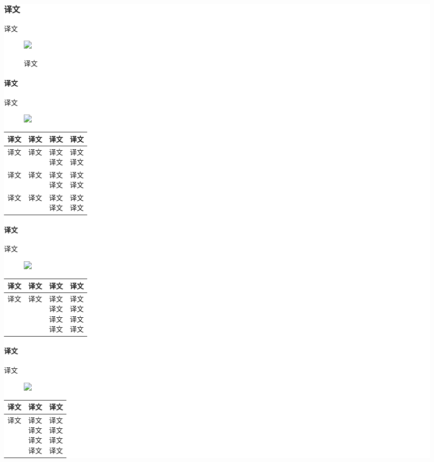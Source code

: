 [en]: <> (Shrine Material Theme)
### 译文

[en]: <> (This retail app’s buttons have been customized using Material Theming. Areas of customization include color, typography, and shape.)
译文

<figure>

![]({assets_path}/components/buttons/button-shrine-ahero.png)

<figcaption>

[en]: <> (Shrine’s customized buttons)
译文

</figcaption></figure>

[en]: <> (Color)
#### 译文

[en]: <> (Shrine’s buttons uses custom color on three elements: the container, icon, and text.)
译文

<figure>

![]({assets_path}/components/buttons/button-shrine-color.png)

</figure>

[en]: <> (Element      | Category      | Attribute          | Value)
[en]: <> (---------    |----------     |---------           |------)
[en]: <> (Container    | Primary       | Color<br>Opacity   | #FEDBD0<br>100%)
[en]: <> (Icon         | On Primary    | Color<br>Opacity   | #442C2E<br>100%)
[en]: <> (Text         | On Primary    | Color<br>Opacity   | #442C2E<br>100%)

译文     | 译文     | 译文         | 译文
--------|----------|----------   |-----------
译文     | 译文     | 译文<br>译文  | 译文<br>译文
译文     | 译文     | 译文<br>译文  | 译文<br>译文
译文     | 译文     | 译文<br>译文  | 译文<br>译文

[en]: <> (Typography)
#### 译文

[en]: <> (Shrine’s buttons use custom typography for the button text.)
译文

<figure>

![]({assets_path}/components/buttons/button-shrine-type.png)

</figure>

[en]: <> (Element     |Category      | Attribute                          | Value)
[en]: <> (---------   |-----------   |---------                           |------)
[en]: <> (Text        | Button       | Typeface<br>Font<br>Size<br>Case   | Rubik<br>Medium<br>14<br>All caps)

译文     |译文     | 译文                        | 译文
--------|-------- |----------                  |-----------
译文     |译文     | 译文<br>译文<br>译文<br>译文  | 译文<br>译文<br>译文<br>译文

[en]: <> (Shape)
#### 译文

[en]: <> (Shrine’s button containers have custom corner shapes.)
译文

<figure>

![]({assets_path}/components/buttons/button-shrine-shape.png)

</figure>

[en]: <> (Element     | Attribute                                                                          | Value)
[en]: <> (---------   |---------                                                                           |------)
[en]: <> (Container   | Top left corner<br>Top right corner<br>Bottom right corner<br>Bottom left corner   | Cut 8dp<br>Cut 8dp<br>Cut 8dp<br>Cut 8dp)

译文     | 译文                        | 译文
--------|----------                  |-----------
译文     | 译文<br>译文<br>译文<br>译文  | 译文<br>译文<br>译文<br>译文


[en]: <> (Buttons)
[en]: <> (Buttons allow users to take actions, and make choices, with a single tap.)
[en]: <> (Usage)
[en]: <> (Anatomy)
[en]: <> (Hierarchy and placement)
[en]: <> (Text button)
[en]: <> (Outlined button)
[en]: <> (Contained button)
[en]: <> (Toggle button)
[en]: <> (Theming)
[en]: <> (Specs)
[en]: <> (Usage)
[en]: <> (Buttons communicate actions that users can take. They are typically placed throughout your UI, in places like:)
[en]: <> (Dialogs)
[en]: <> (Modal windows)
[en]: <> (Forms)
[en]: <> (Cards)
[en]: <> (Toolbars)
[en]: <> (Principles)
[en]: <> (Identifiable)
[en]: <> (Buttons should indicate that they can trigger an action.)
[en]: <> (Findable)
[en]: <> (Buttons should be easy to find among other elements, including other buttons.)
[en]: <> (Clear)
[en]: <> (A button’s action and state should be clear.)
[en]: <> (Types)
[en]: <> (*Text button* \(low emphasis\)<br>Text buttons are typically used for less important actions.)
[en]: <> (Outlined Button \(medium emphasis\)<br>Outlined buttons are used for more emphasis than text buttons due to the stroke.)
[en]: <> (Contained button \(high emphasis\)<br>Contained buttons have more emphasis, as they use use a color fill and shadow.)
[en]: <> (Toggle button<br>Toggle buttons group a set of actions using layout and spacing. They’re used less often than other button types.)
[en]: <> (Anatomy)
[en]: <> (Buttons contain one required element and four optional elements.)
[en]: <> (Text button<br>A. Text label<br>C. Icon \(optional\))
[en]: <> (Outlined button<br>A. Text label<br>B. Container<br>C. Icon \(optional\))
[en]: <> (Contained button<br>A. Text label<br>B. Container<br>C. Icon \(optional\))
[en]: <> (Toggle button<br>A. Container<br>C. Icon)
[en]: <> (Text label)
[en]: <> (Text buttons and contained buttons use text labels, which describe the action that will occur if a user taps a button. If a text label is not used, an icon should be present to signify what the button does.)
[en]: <> (By default Material uses capitalized button text labels \(for languages that have capitalization\). This is to distinguish the text label from surrounding text. If a text button does not use capitalization for button text, find another characteristic to distinguish it such as color, size, or placement.)
[en]: <> (Use capitalization, for languages that allow capitalization.)
[en]: <> (Don’t wrap text. For maximum legibility, a text label should remain on a single line.)
[en]: <> (Hierarchy and placement)
[en]: <> (Hierarchy)
[en]: <> (A single, prominent button)
[en]: <> (A layout should contain a single prominent button that makes it clear that other buttons have less importance in the hierarchy. This high-emphasis button commands the most attention.)
[en]: <> (Other buttons)
[en]: <> (An app can show more than one button in a layout at a time, so a high-emphasis button can be accompanied by medium- and low-emphasis buttons that perform less important actions. When using multiple buttons, ensure the available state of one button doesn’t look like the disabled state of another.)
[en]: <> (A button’s level of emphasis helps determine its appearance, typography, and placement.)
[en]: <> (Placement)
[en]: <> (Multiple button types can be used to express different emphasis levels.)
[en]: <> (This screen layout uses:)
[en]: <> (An extended floating action button for the highest emphasis)
[en]: <> (A contained button for high emphasis)
[en]: <> (A text button for low emphasis)
[en]: <> (In a bottom bar, when using multiple buttons, indicate the more important action by placing it in a contained button \(next to a text button\).)
[en]: <> (Avoid using two contained buttons next to one another if they don’t have the same fill color.)
[en]: <> (In a bottom bar, when using multiple buttons, you can place a outlined button \(medium emphasis\) next to a contained button \(high emphasis\).)
[en]: <> (When using multiple buttons in a bottom bar, you can place a text button \(low emphasis\) next to an outlined button \(medium emphasis\).)
[en]: <> (Use a contained button in a bottom sheet next to other important details.)
[en]: <> (Don’t place a button below another button if there is space to place them side by side.)
[en]: <> (Text button)
[en]: <> (Usage)
[en]: <> (Text buttons are typically used for less-pronounced actions, including those located:)
[en]: <> (In dialogs)
[en]: <> (In cards)
[en]: <> (In cards, text buttons help maintain an emphasis on card content.)
[en]: <> (Text button)
[en]: <> (Use a text button in snackbars.)
[en]: <> (A text button against an image background)
[en]: <> (Text label)
[en]: <> (A button’s text label is the most important element on a button, as it communicates the action that will be performed when the user touches it.)
[en]: <> (Text label using a distinct action)
[en]: <> (Text labels need to be distinct from other elements. If the text label isn’t capitalized, it should use a different color, style, or layout from other text.)
[en]: <> (Avoid text labels that are too long. They should be concise.)
[en]: <> (Placement)
[en]: <> (Text buttons are often embedded in contained components like cards and dialogs, in order to relate themselves to the component in which they appear. Because text buttons don’t have a container, they don’t distract from nearby content.)
[en]: <> (Dialogs use text buttons because the absence of a container helps unify the action with the dialog text. Align text buttons to the right edge for left-to-right scripts.)
[en]: <> (Text buttons minimize distraction from card content.)
[en]: <> (States)
[en]: <> (Text buttons can be placed in front of a variety of backgrounds. Until the button is interacted with, its container isn’t visible.)
[en]: <> (To maintain accessibility, Material Design provides baseline opacity values for the color overlays used by states. A brand can adjust opacity values to suit its color scheme.)
[en]: <> (Text button states)
[en]: <> (Outlined button)
[en]: <> (Usage)
[en]: <> (Outlined buttons are medium-emphasis buttons. They contain actions that are important, but aren’t the primary action in an app.)
[en]: <> (Alternatives)
[en]: <> (Outlined buttons are also a lower emphasis alternative to contained buttons, or a higher emphasis alternative to text buttons.)
[en]: <> (Container)
[en]: <> (Outlined buttons display a stroke around a text label. Stroke can be represented in different ways:)
[en]: <> (Set a button’s width to be the size of the text label, with 16dp padding on the left and right)
[en]: <> (Set the button’s relative position to the responsive layout grid)
[en]: <> (In a resting state, outlined buttons should display containment with a stroke and no fill.)
[en]: <> (Outlined button)
[en]: <> (An outlined button’s width is dynamically set to fit the text label.)
[en]: <> (An outlined button’s width shouldn’t be shorter than its text.)
[en]: <> (Protect text when using Outlined buttons in front of images. This image uses a light purple scrim to provide text protection for this outlined button.)
[en]: <> (States)
[en]: <> (Outlined buttons can be placed on top of a variety of backgrounds. Its container is transparent and until the button is interacted with, a color isn’t visible.)
[en]: <> (To maintain accessibility, Material Design provides baseline opacity values for the color overlays used by states. A brand can adjust opacity values to suit its color scheme.)
[en]: <> (Outlined button states)
[en]: <> (Contained button)
[en]: <> (Usage)
[en]: <> (Contained buttons are high-emphasis, distinguished by their use of elevation and fill. They contain actions that are primary to your app.)
[en]: <> (A contained button)
[en]: <> (Text labels can be written in sentence case, as long as the button is clearly distinguishable from elements around it.)
[en]: <> (Container)
[en]: <> (Contained buttons display a container around a text label. Containers can be represented in different ways:)
[en]: <> (Set container width to the size of the text label with 16dp padding on the left and right)
[en]: <> (Set the container’s relative position to the [responsive layout grid]\(https://www.mdui.org/design/layout/responsive-layout-grid.html\))
[en]: <> (Contained buttons should display containers with a solid color.)
[en]: <> (A contained button with solid color)
[en]: <> (A button container’s width is dynamically set to fit its text label.)
[en]: <> (A button container’s width shouldn’t be shorter than its text.)
[en]: <> (Button container width can be set according to the responsive layout grid.)
[en]: <> (Contained button in a responsive layout grid)
[en]: <> (Icon)
[en]: <> (Contained buttons can place icons next to text labels to both clarify an action and call attention to a button.)
[en]: <> (Use icons that clearly communicate their meaning.)
[en]: <> (Don’t vertically align an icon and text in the center of a contained button.)
[en]: <> (Don’t use two icons in the same button.)
[en]: <> (Shadow & elevation)
[en]: <> (Buttons at higher elevations typically appear more prominent in a design. On press, elevated buttons lift up and the container displays touch feedback.)
[en]: <> (Higher elevation increases the prominence of a contained button.)
[en]: <> (States)
[en]: <> (The following opacity values are recommended for button container fill colors. Each app can alter the overlay values to suit their brand’s color palette.)
[en]: <> (Contained button states)
[en]: <> (Toggle button)
[en]: <> (Usage)
[en]: <> (Toggle buttons can be used to group related options. To emphasize groups of related toggle buttons, a group should share a common container.)
[en]: <> (Selected action)
[en]: <> (Only one option in a group of toggle buttons can be selected and active at a time. Selecting one option deselects any other.)
[en]: <> (These toggle buttons present options for aligning text to the left, right, and center.)
[en]: <> (Icons can be used as toggle buttons when they allow selection, or deselection, of a single choice, such as marking an item as a favorite.)
[en]: <> (States)
[en]: <> (Active and available toggle buttons)
[en]: <> (A toggle button’s state makes it clear which button is active. Hover and focus states express the available selection options for buttons in a toggle group.)
[en]: <> (Disabled toggle buttons)
[en]: <> (Toggle buttons that cannot be selected can either be given a disabled state, or be hidden.)
[en]: <> (Toggle button states)
[en]: <> (Theming)
[en]: <> (Crane Material Theme)
[en]: <> (This travel app’s buttons have been customized using Material Theming. Areas of customization include color, typography, and shape.)
[en]: <> (Crane’s customized buttons)
[en]: <> (Crane’s buttons uses custom color on two elements: the container and text.)
[en]: <> (Element       | Category      | Attribute          | Value)
[en]: <> (---------     |----------     |---------           |------)
[en]: <> (Container     | Primary       | Color<br>Opacity   | #5C1349<br>100%)
[en]: <> (Text          | On Primary    | Color<br>Opacity   | #FFFFFF<br>100%)
[en]: <> (Crane’s buttons use custom typography for the button text.)
[en]: <> (Element     | Category    | Attribute                          | Value)
[en]: <> (---------   |----------   |---------                           |------)
[en]: <> (Text        | Button      | Typeface<br>Font<br>Size<br>Case   | Raleway<br>SemiBold<br>14<br>All caps)
[en]: <> (Crane’s button containers have custom corner shapes.)
[en]: <> (Container   | Top left corner<br>Top right corner<br>Bottom right corner<br>Bottom left corner   | Rounded 18dp<br>Rounded 18dp<br>Rounded 18dp<br>Rounded 18dp)
[en]: <> (Fortnightly Material Theme)
[en]: <> (This news app’s buttons have been customized using Material Theming. Areas of customization include color and typography.)
[en]: <> (Fortnightly’s customized buttons)
[en]: <> (Fortnightly’s buttons uses custom color on two elements: background and text.)
[en]: <> (Element       | Category      | Attribute          | Value)
[en]: <> (---------     |----------     |---------           |------)
[en]: <> (Background    | Background    | Color<br>Opacity   | #FFFFFF<br>100%)
[en]: <> (Text          | Primary       | Color<br>Opacity   | #661FFF<br>100%)
[en]: <> (Fortnightly’s buttons use custom typography for the button text.)
[en]: <> (Text        | Button       | Typeface<br>Font<br>Size<br>Case   | Libre Franklin<br>ExtraBold<br>14<br>Sentence case)
[en]: <> (Rally Material Theme)
[en]: <> (This personal finance app’s buttons have been customized using Material Theming. Areas of customization include color and typography.)
[en]: <> (Rally’s customized buttons)
[en]: <> (Rally’s buttons uses custom color on two elements: background and text.)
[en]: <> (Element       | Category      | Attribute          | Value)
[en]: <> (---------     |----------     |---------           |------)
[en]: <> (Background    | Surface       | Color<br>Opacity   | #3C3C46<br>100%)
[en]: <> (Text          | Primary       | Color<br>Opacity   | #FFFFFF<br>100%)
[en]: <> (Rally’s buttons use custom typography for the button text.)
[en]: <> (Text        | Button       | Typeface<br>Font<br>Size<br>Case   | Roboto Condensed<br>Bold<br>14<br>All caps)
[en]: <> (Posivibes Material Theme)
[en]: <> (This social media app’s buttons have been customized using Material Theming. Areas of customization include color, typography, and shape.)
[en]: <> (Posivibe’s customized buttons)
[en]: <> (Posivibe’s buttons uses custom color on two elements: the container stroke and text.)
[en]: <> (Element             | Category      | Attribute          | Value)
[en]: <> (---------           |----------     |---------           |------)
[en]: <> (Container stroke    | Secondary     | Color<br>Opacity   | #000000<br>100%)
[en]: <> (Text                | Primary       | Color<br>Opacity   | #000000<br>100%)
[en]: <> (Posivibe’s buttons use custom typography for the button text.)
[en]: <> (Text        | Button       | Typeface<br>Font<br>Size<br>Case   | Roboto Condensed<br>Bold<br>14<br>All caps)
[en]: <> (Posivibe’s button containers have custom corner shapes.)
[en]: <> (Container   | Top left corner<br>Top right corner<br>Bottom right corner<br>Bottom left corner   | Sharp 0dp<br>Sharp 0dp<br>Sharp 0dp<br>Sharp 0dp)
[en]: <> (Reply Material Theme)
[en]: <> (This email app’s buttons have been customized using Material Theming. Areas of customization include color and typography.)
[en]: <> (Reply’s customized buttons.)
[en]: <> (Reply’s buttons uses custom color on four elements: background, icon, icon fill, and text.)
[en]: <> (Element       | Category      | Attribute          | Value)
[en]: <> (---------     |----------     |---------           |------)
[en]: <> (Background    | Surface       | Color<br>Opacity   | #FFFFFF<br>100%)
[en]: <> (Icon          | Primary       | Color<br>Opacity   | #344955<br>100%)
[en]: <> (Icon fill     | On Primary    | Color<br>Opacity   | #344955<br>100%)
[en]: <> (Text          | Primary       | Color<br>Opacity   | #344955<br>100%)
[en]: <> (Reply’s buttons use custom typography for the button text.)
[en]: <> (Text        | Button       | Typeface<br>Font<br>Size<br>Case   | Work Sans<br>ExtraBold<br>15<br>All caps)
[en]: <> (Specs)
[en]: <> (Contained Button)
[en]: <> (Contained Button with icon)
[en]: <> (Outlined Button)
[en]: <> (Text Button)
[en]: <> (Toggle Buttons)